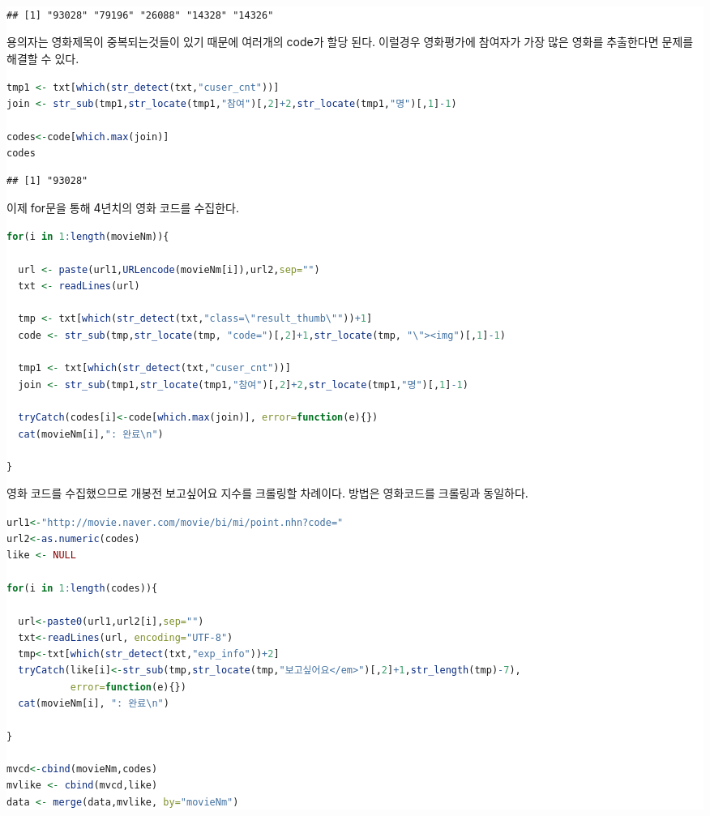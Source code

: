     ## [1] "93028" "79196" "26088" "14328" "14326"

용의자는 영화제목이 중복되는것들이 있기 때문에 여러개의 code가 할당 된다. 이럴경우 영화평가에 참여자가 가장 많은 영화를 추출한다면 문제를 해결할 수 있다.

``` r
tmp1 <- txt[which(str_detect(txt,"cuser_cnt"))]
join <- str_sub(tmp1,str_locate(tmp1,"참여")[,2]+2,str_locate(tmp1,"명")[,1]-1)

codes<-code[which.max(join)]
codes
```

    ## [1] "93028"

이제 for문을 통해 4년치의 영화 코드를 수집한다.

``` r
for(i in 1:length(movieNm)){

  url <- paste(url1,URLencode(movieNm[i]),url2,sep="")
  txt <- readLines(url)
  
  tmp <- txt[which(str_detect(txt,"class=\"result_thumb\""))+1]
  code <- str_sub(tmp,str_locate(tmp, "code=")[,2]+1,str_locate(tmp, "\"><img")[,1]-1)
  
  tmp1 <- txt[which(str_detect(txt,"cuser_cnt"))]
  join <- str_sub(tmp1,str_locate(tmp1,"참여")[,2]+2,str_locate(tmp1,"명")[,1]-1)

  tryCatch(codes[i]<-code[which.max(join)], error=function(e){})
  cat(movieNm[i],": 완료\n")
  
}
```

영화 코드를 수집했으므로 개봉전 보고싶어요 지수를 크롤링할 차례이다. 방법은 영화코드를 크롤링과 동일하다.

``` r
url1<-"http://movie.naver.com/movie/bi/mi/point.nhn?code="
url2<-as.numeric(codes)
like <- NULL

for(i in 1:length(codes)){

  url<-paste0(url1,url2[i],sep="")
  txt<-readLines(url, encoding="UTF-8")
  tmp<-txt[which(str_detect(txt,"exp_info"))+2]
  tryCatch(like[i]<-str_sub(tmp,str_locate(tmp,"보고싶어요</em>")[,2]+1,str_length(tmp)-7),
           error=function(e){})
  cat(movieNm[i], ": 완료\n")
  
}

mvcd<-cbind(movieNm,codes)
mvlike <- cbind(mvcd,like)
data <- merge(data,mvlike, by="movieNm")
```

